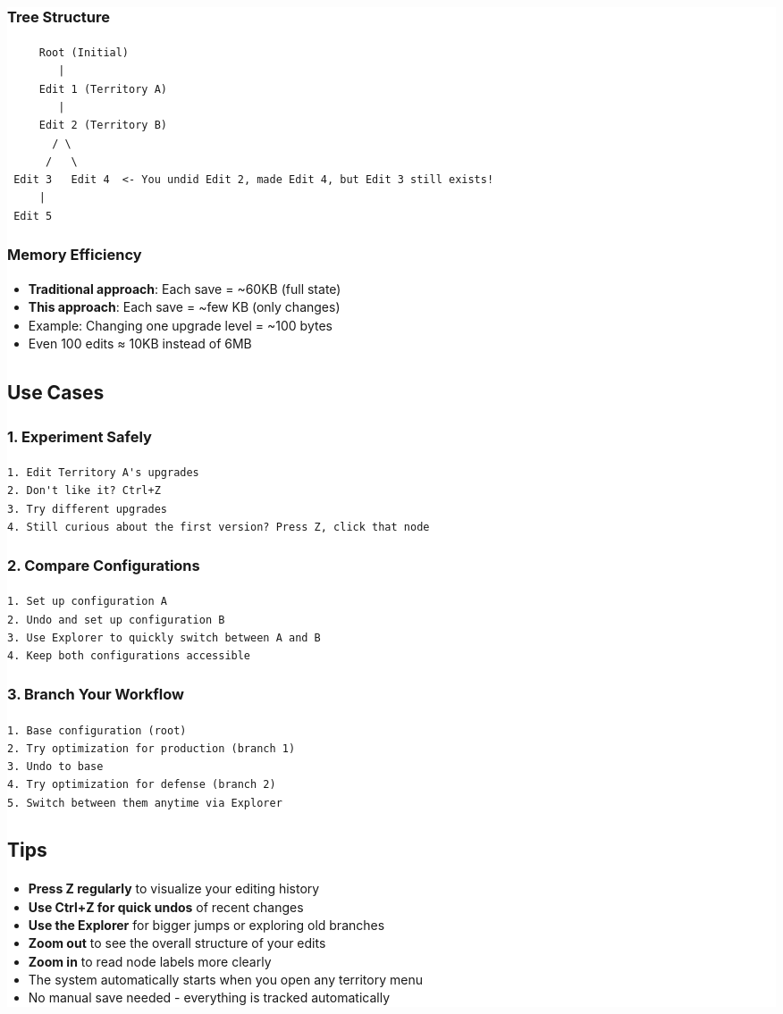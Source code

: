 ### Tree Structure
```
     Root (Initial)
        |
     Edit 1 (Territory A)
        |
     Edit 2 (Territory B)
       / \
      /   \
 Edit 3   Edit 4  <- You undid Edit 2, made Edit 4, but Edit 3 still exists!
     |
 Edit 5
```

### Memory Efficiency
- **Traditional approach**: Each save = ~60KB (full state)
- **This approach**: Each save = ~few KB (only changes)
- Example: Changing one upgrade level = ~100 bytes
- Even 100 edits ≈ 10KB instead of 6MB

## Use Cases

### 1. Experiment Safely
```
1. Edit Territory A's upgrades
2. Don't like it? Ctrl+Z
3. Try different upgrades
4. Still curious about the first version? Press Z, click that node
```

### 2. Compare Configurations
```
1. Set up configuration A
2. Undo and set up configuration B
3. Use Explorer to quickly switch between A and B
4. Keep both configurations accessible
```

### 3. Branch Your Workflow
```
1. Base configuration (root)
2. Try optimization for production (branch 1)
3. Undo to base
4. Try optimization for defense (branch 2)
5. Switch between them anytime via Explorer
```

## Tips

- **Press Z regularly** to visualize your editing history
- **Use Ctrl+Z for quick undos** of recent changes
- **Use the Explorer** for bigger jumps or exploring old branches
- **Zoom out** to see the overall structure of your edits
- **Zoom in** to read node labels more clearly
- The system automatically starts when you open any territory menu
- No manual save needed - everything is tracked automatically
